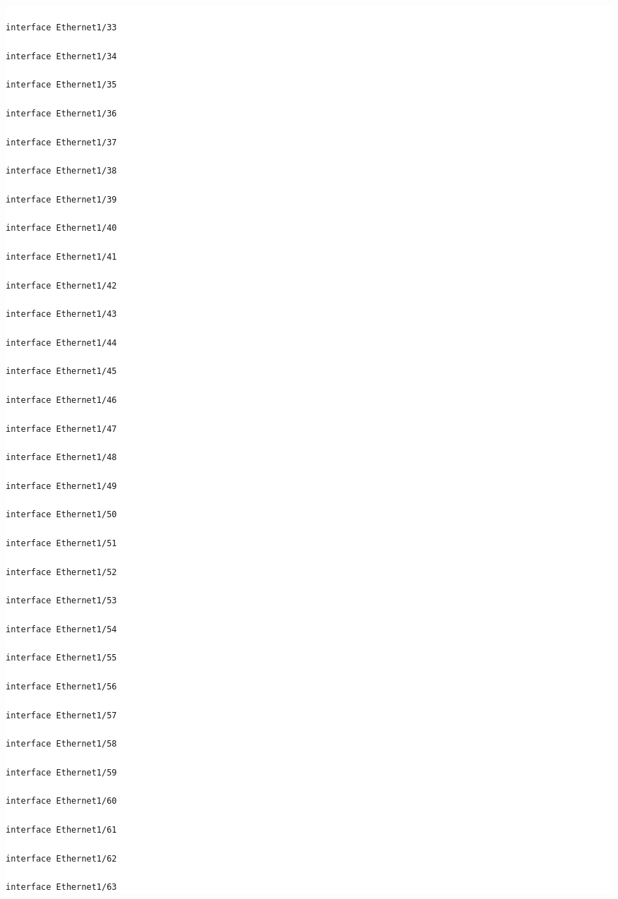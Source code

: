 ```text

interface Ethernet1/33

interface Ethernet1/34

interface Ethernet1/35

interface Ethernet1/36

interface Ethernet1/37

interface Ethernet1/38

interface Ethernet1/39

interface Ethernet1/40

interface Ethernet1/41

interface Ethernet1/42

interface Ethernet1/43

interface Ethernet1/44

interface Ethernet1/45

interface Ethernet1/46

interface Ethernet1/47

interface Ethernet1/48

interface Ethernet1/49

interface Ethernet1/50

interface Ethernet1/51

interface Ethernet1/52

interface Ethernet1/53

interface Ethernet1/54

interface Ethernet1/55

interface Ethernet1/56

interface Ethernet1/57

interface Ethernet1/58

interface Ethernet1/59

interface Ethernet1/60

interface Ethernet1/61

interface Ethernet1/62

interface Ethernet1/63

```